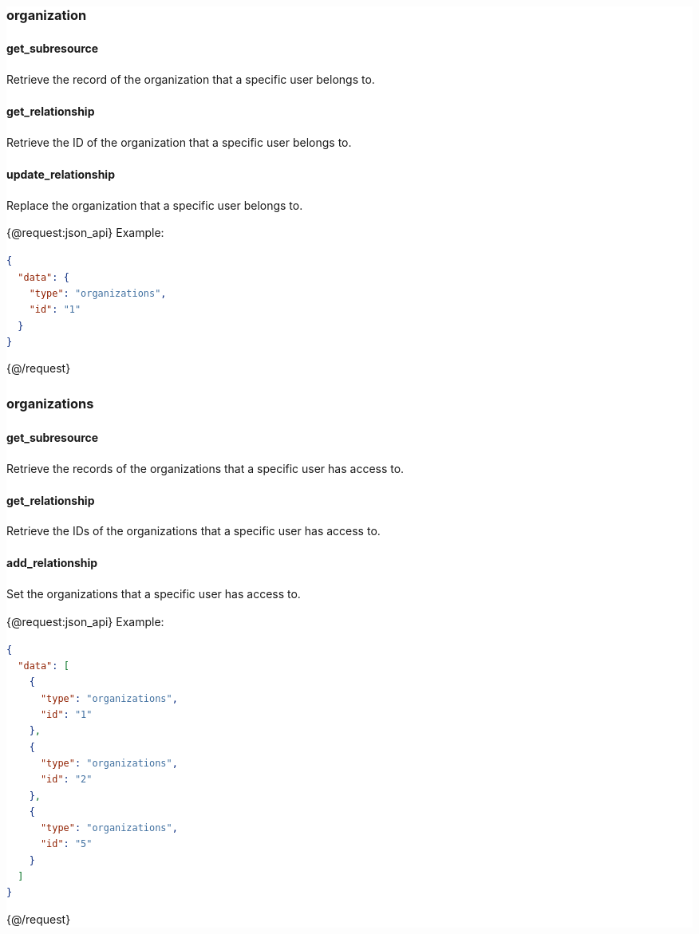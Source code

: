 ### organization

#### get_subresource

Retrieve the record of the organization that a specific user belongs to.

#### get_relationship

Retrieve the ID of the organization that a specific user belongs to.

#### update_relationship

Replace the organization that a specific user belongs to.

{@request:json_api}
Example:

```JSON
{
  "data": {
    "type": "organizations",
    "id": "1"
  }
}
```
{@/request}

### organizations

#### get_subresource

Retrieve the records of the organizations that a specific user has access to.

#### get_relationship

Retrieve the IDs of the organizations that a specific user has access to.

#### add_relationship

Set the organizations that a specific user has access to.

{@request:json_api}
Example:

```JSON
{
  "data": [
    {
      "type": "organizations",
      "id": "1"
    },
    {
      "type": "organizations",
      "id": "2"
    },
    {
      "type": "organizations",
      "id": "5"
    }
  ]
}
```
{@/request}

